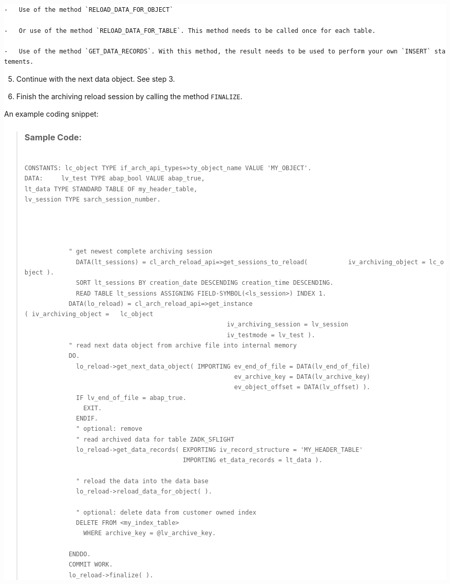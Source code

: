     -   Use of the method `RELOAD_DATA_FOR_OBJECT`

    -   Or use of the method `RELOAD_DATA_FOR_TABLE`. This method needs to be called once for each table.

    -   Use of the method `GET_DATA_RECORDS`. With this method, the result needs to be used to perform your own `INSERT` statements.


5.  Continue with the next data object. See step 3.

6.  Finish the archiving reload session by calling the method `FINALIZE`.


An example coding snippet:

> ### Sample Code:  
> ```abap
> 
> CONSTANTS: lc_object TYPE if_arch_api_types=>ty_object_name VALUE 'MY_OBJECT'.
> DATA: 	lv_test TYPE abap_bool VALUE abap_true,
> lt_data TYPE STANDARD TABLE OF my_header_table,
> lv_session TYPE sarch_session_number.
> 
> 
> 
>  
>             " get newest complete archiving session
>               DATA(lt_sessions) = cl_arch_reload_api=>get_sessions_to_reload(           iv_archiving_object = lc_object ).
>               SORT lt_sessions BY creation_date DESCENDING creation_time DESCENDING.
>               READ TABLE lt_sessions ASSIGNING FIELD-SYMBOL(<ls_session>) INDEX 1.
>             DATA(lo_reload) = cl_arch_reload_api=>get_instance
> ( iv_archiving_object =   lc_object
>                                                        iv_archiving_session = lv_session
>                                                        iv_testmode = lv_test ).
>             " read next data object from archive file into internal memory
>             DO.
>               lo_reload->get_next_data_object( IMPORTING ev_end_of_file = DATA(lv_end_of_file)
>                                                          ev_archive_key = DATA(lv_archive_key)
>                                                          ev_object_offset = DATA(lv_offset) ).
>               IF lv_end_of_file = abap_true.
>                 EXIT.
>               ENDIF.
>               " optional: remove
>               " read archived data for table ZADK_SFLIGHT
>               lo_reload->get_data_records( EXPORTING iv_record_structure = 'MY_HEADER_TABLE'
>                                            IMPORTING et_data_records = lt_data ).
> 
>               " reload the data into the data base
>               lo_reload->reload_data_for_object( ).
> 
>               " optional: delete data from customer owned index
>               DELETE FROM <my_index_table>
>                 WHERE archive_key = @lv_archive_key.
> 
>             ENDDO.
>             COMMIT WORK.
>             lo_reload->finalize( ).
> 
> ```

